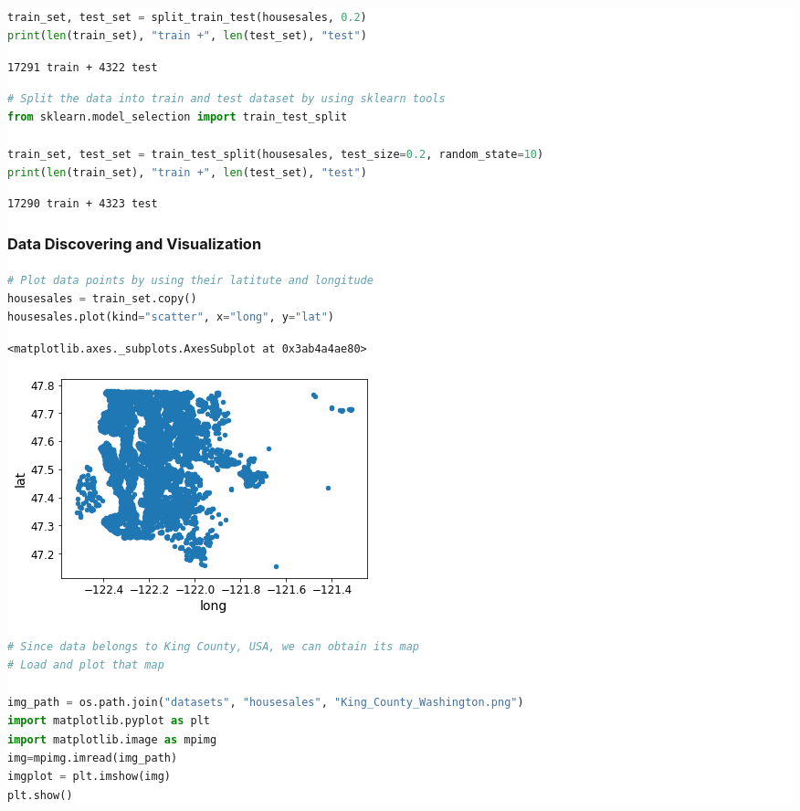 
```python
train_set, test_set = split_train_test(housesales, 0.2)
print(len(train_set), "train +", len(test_set), "test")
```

    17291 train + 4322 test
    


```python
# Split the data into train and test dataset by using sklearn tools
from sklearn.model_selection import train_test_split

train_set, test_set = train_test_split(housesales, test_size=0.2, random_state=10)
print(len(train_set), "train +", len(test_set), "test")
```

    17290 train + 4323 test
    

### Data Discovering and Visualization


```python
# Plot data points by using their latitute and longitude
housesales = train_set.copy()
housesales.plot(kind="scatter", x="long", y="lat")
```




    <matplotlib.axes._subplots.AxesSubplot at 0x3ab4a4ae80>




![png](/assets/2019-02-22-common-steps-machine-learning-project/output_22_1.png)



```python
# Since data belongs to King County, USA, we can obtain its map
# Load and plot that map

img_path = os.path.join("datasets", "housesales", "King_County_Washington.png")
import matplotlib.pyplot as plt
import matplotlib.image as mpimg
img=mpimg.imread(img_path)
imgplot = plt.imshow(img)
plt.show()
```
